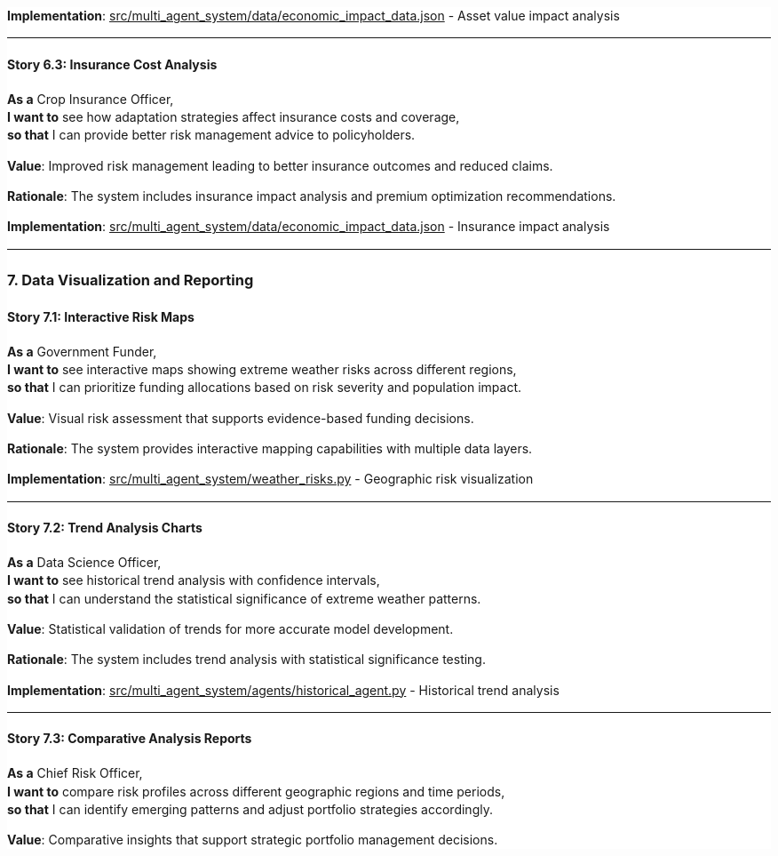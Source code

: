 **Implementation**: [src/multi_agent_system/data/economic_impact_data.json](../src/multi_agent_system/data/economic_impact_data.json) - Asset value impact analysis

---

#### **Story 6.3: Insurance Cost Analysis**
**As a** Crop Insurance Officer,  
**I want to** see how adaptation strategies affect insurance costs and coverage,  
**so that** I can provide better risk management advice to policyholders.

**Value**: Improved risk management leading to better insurance outcomes and reduced claims.

**Rationale**: The system includes insurance impact analysis and premium optimization recommendations.

**Implementation**: [src/multi_agent_system/data/economic_impact_data.json](../src/multi_agent_system/data/economic_impact_data.json) - Insurance impact analysis

---

### **7. Data Visualization and Reporting**

#### **Story 7.1: Interactive Risk Maps**
**As a** Government Funder,  
**I want to** see interactive maps showing extreme weather risks across different regions,  
**so that** I can prioritize funding allocations based on risk severity and population impact.

**Value**: Visual risk assessment that supports evidence-based funding decisions.

**Rationale**: The system provides interactive mapping capabilities with multiple data layers.

**Implementation**: [src/multi_agent_system/weather_risks.py](../src/multi_agent_system/weather_risks.py) - Geographic risk visualization

---

#### **Story 7.2: Trend Analysis Charts**
**As a** Data Science Officer,  
**I want to** see historical trend analysis with confidence intervals,  
**so that** I can understand the statistical significance of extreme weather patterns.

**Value**: Statistical validation of trends for more accurate model development.

**Rationale**: The system includes trend analysis with statistical significance testing.

**Implementation**: [src/multi_agent_system/agents/historical_agent.py](../src/multi_agent_system/agents/historical_agent.py) - Historical trend analysis

---

#### **Story 7.3: Comparative Analysis Reports**
**As a** Chief Risk Officer,  
**I want to** compare risk profiles across different geographic regions and time periods,  
**so that** I can identify emerging patterns and adjust portfolio strategies accordingly.

**Value**: Comparative insights that support strategic portfolio management decisions.
